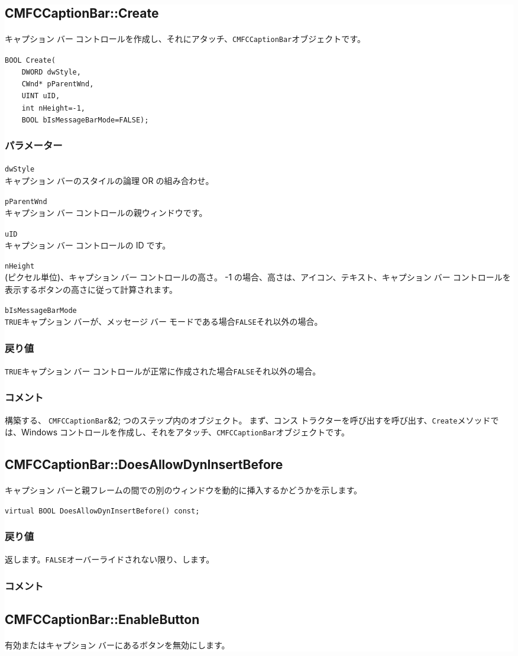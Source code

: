 ##  <a name="a-namecreatea--cmfccaptionbarcreate"></a><a name="create"></a>CMFCCaptionBar::Create  
 キャプション バー コントロールを作成し、それにアタッチ、`CMFCCaptionBar`オブジェクトです。  
  
```  
BOOL Create(
    DWORD dwStyle,  
    CWnd* pParentWnd,  
    UINT uID,  
    int nHeight=-1,  
    BOOL bIsMessageBarMode=FALSE);
```  
  
### <a name="parameters"></a>パラメーター  
 `dwStyle`  
 キャプション バーのスタイルの論理 OR の組み合わせ。  
  
 `pParentWnd`  
 キャプション バー コントロールの親ウィンドウです。  
  
 `uID`  
 キャプション バー コントロールの ID です。  
  
 `nHeight`  
 (ピクセル単位)、キャプション バー コントロールの高さ。 -1 の場合、高さは、アイコン、テキスト、キャプション バー コントロールを表示するボタンの高さに従って計算されます。  
  
 `bIsMessageBarMode`  
 `TRUE`キャプション バーが、メッセージ バー モードである場合`FALSE`それ以外の場合。  
  
### <a name="return-value"></a>戻り値  
 `TRUE`キャプション バー コントロールが正常に作成された場合`FALSE`それ以外の場合。  
  
### <a name="remarks"></a>コメント  
 構築する、 `CMFCCaptionBar`&2; つのステップ内のオブジェクト。 まず、コンス トラクターを呼び出すを呼び出す、`Create`メソッドでは、Windows コントロールを作成し、それをアタッチ、`CMFCCaptionBar`オブジェクトです。  
  
##  <a name="a-namedoesallowdyninsertbeforea--cmfccaptionbardoesallowdyninsertbefore"></a><a name="doesallowdyninsertbefore"></a>CMFCCaptionBar::DoesAllowDynInsertBefore  
 キャプション バーと親フレームの間での別のウィンドウを動的に挿入するかどうかを示します。  
  
```  
virtual BOOL DoesAllowDynInsertBefore() const;  
```  
  
### <a name="return-value"></a>戻り値  
 返します。`FALSE`オーバーライドされない限り、します。  
  
### <a name="remarks"></a>コメント  
  
##  <a name="a-nameenablebuttona--cmfccaptionbarenablebutton"></a><a name="enablebutton"></a>CMFCCaptionBar::EnableButton  
 有効またはキャプション バーにあるボタンを無効にします。  
  